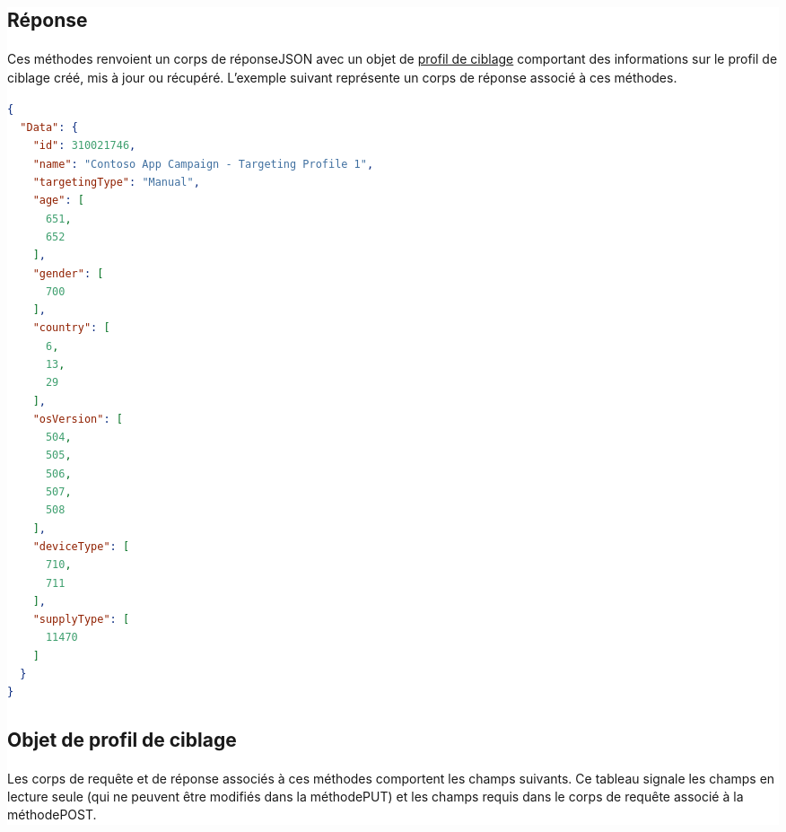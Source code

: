 <span/>

## <a name="response"></a>Réponse

Ces méthodes renvoient un corps de réponseJSON avec un objet de [profil de ciblage](#targeting-profile) comportant des informations sur le profil de ciblage créé, mis à jour ou récupéré. L’exemple suivant représente un corps de réponse associé à ces méthodes.

```json
{
  "Data": {
    "id": 310021746,
    "name": "Contoso App Campaign - Targeting Profile 1",
    "targetingType": "Manual",
    "age": [
      651,
      652
    ],
    "gender": [
      700
    ],
    "country": [
      6,
      13,
      29
    ],
    "osVersion": [
      504,
      505,
      506,
      507,
      508
    ],
    "deviceType": [
      710,
      711
    ],
    "supplyType": [
      11470
    ]
  }
}
```

<span id="targeting-profile"/>

## <a name="targeting-profile-object"></a>Objet de profil de ciblage

Les corps de requête et de réponse associés à ces méthodes comportent les champs suivants. Ce tableau signale les champs en lecture seule (qui ne peuvent être modifiés dans la méthodePUT) et les champs requis dans le corps de requête associé à la méthodePOST.
